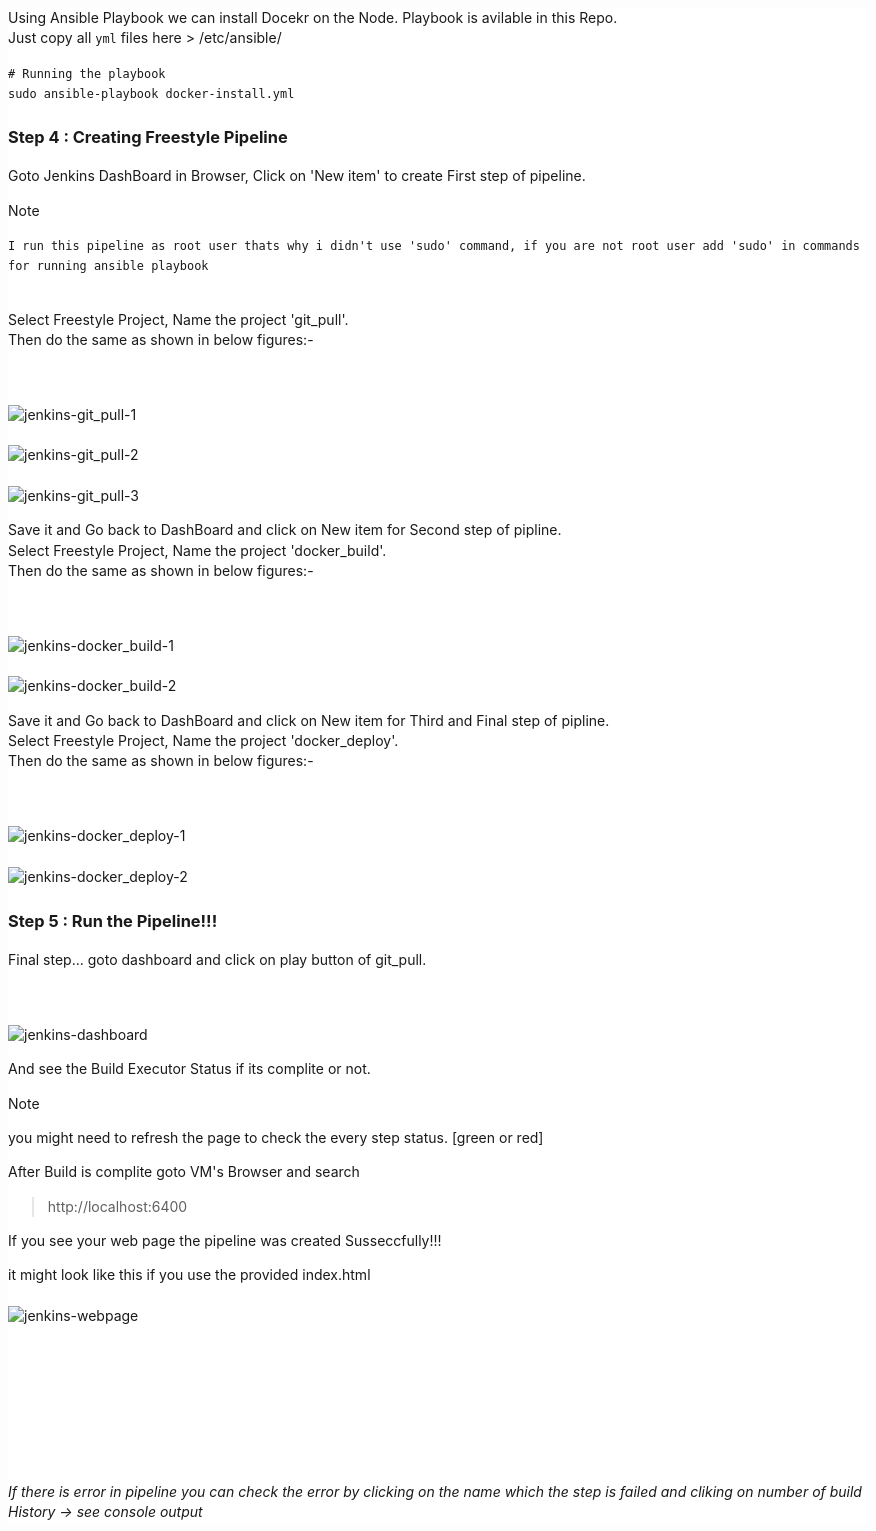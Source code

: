 Using Ansible Playbook we can install Docekr on the Node. Playbook is avilable in this Repo.<br /> 
Just copy all `yml` files here > /etc/ansible/ 

    # Running the playbook
    sudo ansible-playbook docker-install.yml

### **Step 4 :**  Creating Freestyle Pipeline

Goto Jenkins DashBoard in Browser, Click on 'New item' to create First step of pipeline.

> [!Note]
> `I run this pipeline as root user thats why i didn't use 'sudo' command, if you are not root user add 'sudo' in commands for running ansible playbook`

<br />Select Freestyle Project, Name the project 'git_pull'. <br />Then do the same as shown in below figures:-

<br /><br />![jenkins-git_pull-1](/../main/Pics/jenkins-git_pull-1.png)
<br /><br />![jenkins-git_pull-2](/../main/Pics/jenkins-git_pull-2.png)
<br /><br />![jenkins-git_pull-3](/../main/Pics/jenkins-git_pull-3.png)

Save it and Go back to DashBoard and click on New item for Second step of pipline.
<br />Select Freestyle Project, Name the project 'docker_build'. <br />Then do the same as shown in below figures:-

<br /><br />![jenkins-docker_build-1](/../main/Pics/jenkins-docker_build-1.png)
<br /><br />![jenkins-docker_build-2](/../main/Pics/jenkins-docker_build-2.png)

Save it and Go back to DashBoard and click on New item for Third and Final step of pipline.
<br />Select Freestyle Project, Name the project 'docker_deploy'. <br />Then do the same as shown in below figures:-

<br /><br />![jenkins-docker_deploy-1](/../main/Pics/jenkins-docker_deploy-1.png)
<br /><br />![jenkins-docker_deploy-2](/../main/Pics/jenkins-docker_deploy-2.png)

### **Step 5 :** Run the Pipeline!!!

Final step... goto dashboard and click on play button of git_pull. 

<br /><br />![jenkins-dashboard](/../main/Pics/jenkins-dashboard-1.png)

And see the Build Executor Status if its complite or not.

> [!NOTE]
> you might need to refresh the page to check the every step status. [green or red]

After Build is complite goto VM's Browser and search

> http://localhost:6400

If you see your web page the pipeline was created Susseccfully!!!

it might look like this if you use the provided index.html
<br /><br />![jenkins-webpage](/../main/Pics/jenkins-webpage.png)

<br /><br /><br /><br /><br /><br /><br />_If there is error in pipeline you can check the error by clicking on the name which the step is failed and cliking on number of build History -> see console output_
